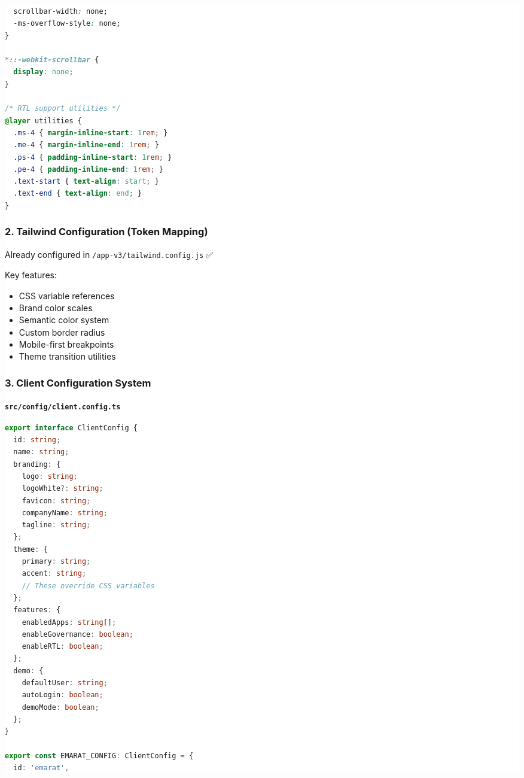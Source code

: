 ```css
  scrollbar-width: none;
  -ms-overflow-style: none;
}

*::-webkit-scrollbar {
  display: none;
}

/* RTL support utilities */
@layer utilities {
  .ms-4 { margin-inline-start: 1rem; }
  .me-4 { margin-inline-end: 1rem; }
  .ps-4 { padding-inline-start: 1rem; }
  .pe-4 { padding-inline-end: 1rem; }
  .text-start { text-align: start; }
  .text-end { text-align: end; }
}
```

### **2. Tailwind Configuration (Token Mapping)**

Already configured in `/app-v3/tailwind.config.js` ✅

Key features:
- CSS variable references
- Brand color scales
- Semantic color system
- Custom border radius
- Mobile-first breakpoints
- Theme transition utilities

### **3. Client Configuration System**

**`src/config/client.config.ts`**
```typescript
export interface ClientConfig {
  id: string;
  name: string;
  branding: {
    logo: string;
    logoWhite?: string;
    favicon: string;
    companyName: string;
    tagline: string;
  };
  theme: {
    primary: string;
    accent: string;
    // These override CSS variables
  };
  features: {
    enabledApps: string[];
    enableGovernance: boolean;
    enableRTL: boolean;
  };
  demo: {
    defaultUser: string;
    autoLogin: boolean;
    demoMode: boolean;
  };
}

export const EMARAT_CONFIG: ClientConfig = {
  id: 'emarat',
```